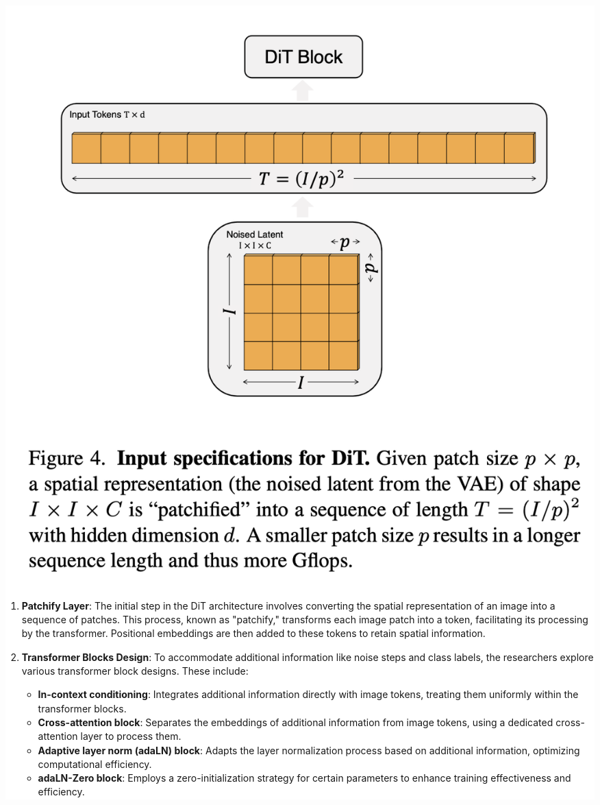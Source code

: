 ![figure4.png](images%2Ffigure4.png)

1. **Patchify Layer**: The initial step in the DiT architecture involves converting the spatial representation of an image into a sequence of patches. This process, known as "patchify," transforms each image patch into a token, facilitating its processing by the transformer. Positional embeddings are then added to these tokens to retain spatial information.

2. **Transformer Blocks Design**: To accommodate additional information like noise steps and class labels, the researchers explore various transformer block designs. These include:
   - **In-context conditioning**: Integrates additional information directly with image tokens, treating them uniformly within the transformer blocks.
   - **Cross-attention block**: Separates the embeddings of additional information from image tokens, using a dedicated cross-attention layer to process them.
   - **Adaptive layer norm (adaLN) block**: Adapts the layer normalization process based on additional information, optimizing computational efficiency.
   - **adaLN-Zero block**: Employs a zero-initialization strategy for certain parameters to enhance training effectiveness and efficiency.
   